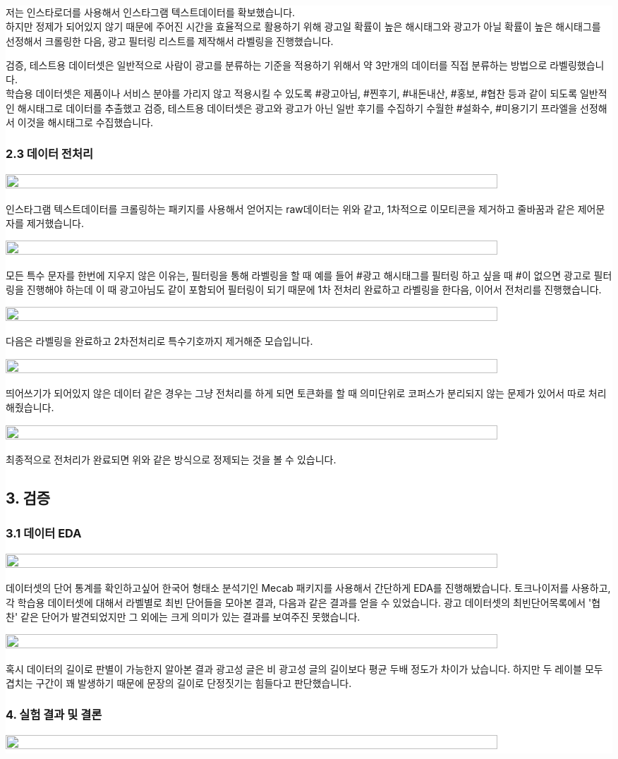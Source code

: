 저는 인스타로더를 사용해서 인스타그램 텍스트데이터를 확보했습니다.  
하지만 정제가 되어있지 않기 때문에 주어진 시간을 효율적으로 활용하기 위해 광고일 확률이 높은 해시태그와 광고가 아닐 확률이 높은 해시태그를 선정해서 크롤링한 다음, 광고 필터링 리스트를 제작해서 라벨링을 진행했습니다.  

검증, 테스트용 데이터셋은 일반적으로 사람이 광고를 분류하는 기준을 적용하기 위해서 약 3만개의 데이터를 직접 분류하는 방법으로 라벨링했습니다.  
학습용 데이터셋은 제품이나 서비스 분야를 가리지 않고 적용시킬 수 있도록 #광고아님, #찐후기, #내돈내산, #홍보, #협찬 등과 같이 되도록 일반적인 해시태그로 데이터를 추출했고
검증, 테스트용 데이터셋은 광고와 광고가 아닌 일반 후기를 수집하기 수월한 #설화수, #미용기기 프라엘을 선정해서 이것을 해시태그로 수집했습니다.


### 2.3 데이터 전처리

<img src="https://user-images.githubusercontent.com/70134676/119242145-a1dc7400-bb96-11eb-92e1-18a50068bda8.png" width="90%" height="100%">

인스타그램 텍스트데이터를 크롤링하는 패키지를 사용해서 얻어지는 raw데이터는 위와 같고, 1차적으로 이모티콘을 제거하고 줄바꿈과 같은 제어문자를 제거했습니다.

<img src="https://user-images.githubusercontent.com/70134676/119242197-f2ec6800-bb96-11eb-8f27-86c7e0febe45.png" width="90%" height="100%">

모든 특수 문자를 한번에 지우지 않은 이유는, 필터링을 통해 라벨링을 할 때 예를 들어 #광고 해시태그를 필터링 하고 싶을 때 #이 없으면 광고로 필터링을 진행해야 하는데 이 때 광고아님도 같이 포함되어 필터링이 되기 때문에 1차 전처리 완료하고 라벨링을 한다음, 이어서 전처리를 진행했습니다.

<img src="https://user-images.githubusercontent.com/70134676/119242226-1ca58f00-bb97-11eb-8663-80ccecd074c1.png" width="90%" height="100%">

다음은 라벨링을 완료하고 2차전처리로 특수기호까지 제거해준 모습입니다.

<img src="https://user-images.githubusercontent.com/70134676/119242252-537ba500-bb97-11eb-9360-47922e294363.png" width="90%" height="100%">

띄어쓰기가 되어있지 않은 데이터 같은 경우는 그냥 전처리를 하게 되면 토큰화를 할 때 의미단위로 코퍼스가 분리되지 않는 문제가 있어서 따로 처리해줬습니다.

<img src="https://user-images.githubusercontent.com/70134676/119242278-9178c900-bb97-11eb-9828-9979390601a5.png" width="90%" height="100%">

최종적으로 전처리가 완료되면 위와 같은 방식으로 정제되는 것을 볼 수 있습니다.

## 3. 검증

### 3.1 데이터 EDA

<img src="https://user-images.githubusercontent.com/70134676/119242312-d3a20a80-bb97-11eb-86c2-869ce5da0d38.png" width="90%" height="100%">

데이터셋의 단어 통계를 확인하고싶어 한국어 형태소 분석기인 Mecab 패키지를 사용해서 간단하게 EDA를 진행해봤습니다. 토크나이저를 사용하고, 각 학습용 데이터셋에 대해서 라벨별로 최빈 단어들을 모아본 결과, 다음과 같은 결과를 얻을 수 있었습니다. 광고 데이터셋의 최빈단어목록에서 '협찬' 같은 단어가 발견되었지만 그 외에는 크게 의미가 있는 결과를 보여주진 못했습니다.

<img src="https://user-images.githubusercontent.com/70134676/119242428-870aff00-bb98-11eb-86de-2bed2386cb59.png" width="90%" height="100%">

혹시 데이터의 길이로 판별이 가능한지 알아본 결과 광고성 글은 비 광고성 글의 길이보다 평균 두배 정도가 차이가 났습니다. 하지만 두 레이블 모두  겹치는 구간이 꽤 발생하기 때문에 문장의 길이로 단정짓기는 힘들다고 판단했습니다.


### 4. 실험 결과 및 결론

<img src="https://user-images.githubusercontent.com/70134676/119242466-d81af300-bb98-11eb-92b5-c66a83fe8c68.png" width="90%" height="100%">
